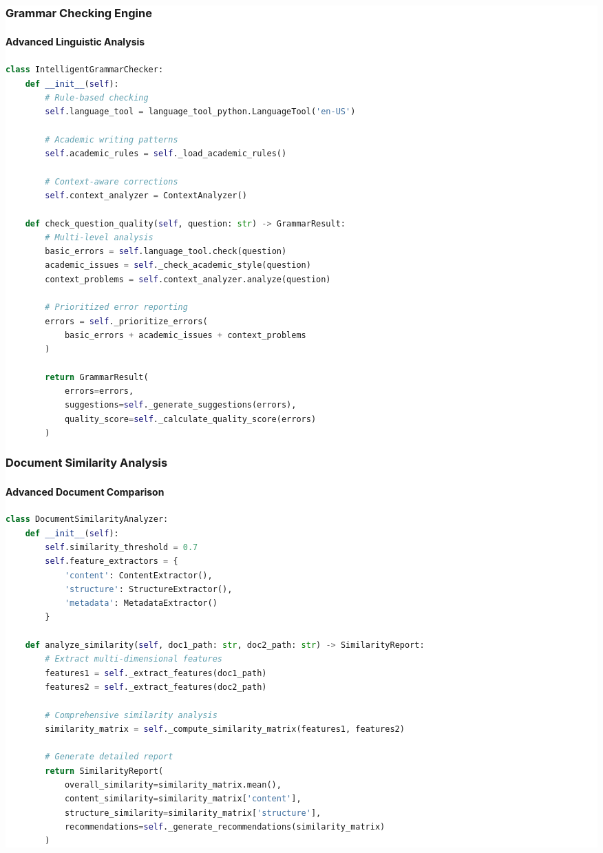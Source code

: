 ### Grammar Checking Engine

#### Advanced Linguistic Analysis

```python
class IntelligentGrammarChecker:
    def __init__(self):
        # Rule-based checking
        self.language_tool = language_tool_python.LanguageTool('en-US')
        
        # Academic writing patterns
        self.academic_rules = self._load_academic_rules()
        
        # Context-aware corrections
        self.context_analyzer = ContextAnalyzer()
    
    def check_question_quality(self, question: str) -> GrammarResult:
        # Multi-level analysis
        basic_errors = self.language_tool.check(question)
        academic_issues = self._check_academic_style(question)
        context_problems = self.context_analyzer.analyze(question)
        
        # Prioritized error reporting
        errors = self._prioritize_errors(
            basic_errors + academic_issues + context_problems
        )
        
        return GrammarResult(
            errors=errors,
            suggestions=self._generate_suggestions(errors),
            quality_score=self._calculate_quality_score(errors)
        )
```

### Document Similarity Analysis

#### Advanced Document Comparison

```python
class DocumentSimilarityAnalyzer:
    def __init__(self):
        self.similarity_threshold = 0.7
        self.feature_extractors = {
            'content': ContentExtractor(),
            'structure': StructureExtractor(),
            'metadata': MetadataExtractor()
        }
    
    def analyze_similarity(self, doc1_path: str, doc2_path: str) -> SimilarityReport:
        # Extract multi-dimensional features
        features1 = self._extract_features(doc1_path)
        features2 = self._extract_features(doc2_path)
        
        # Comprehensive similarity analysis
        similarity_matrix = self._compute_similarity_matrix(features1, features2)
        
        # Generate detailed report
        return SimilarityReport(
            overall_similarity=similarity_matrix.mean(),
            content_similarity=similarity_matrix['content'],
            structure_similarity=similarity_matrix['structure'],
            recommendations=self._generate_recommendations(similarity_matrix)
        )
```
